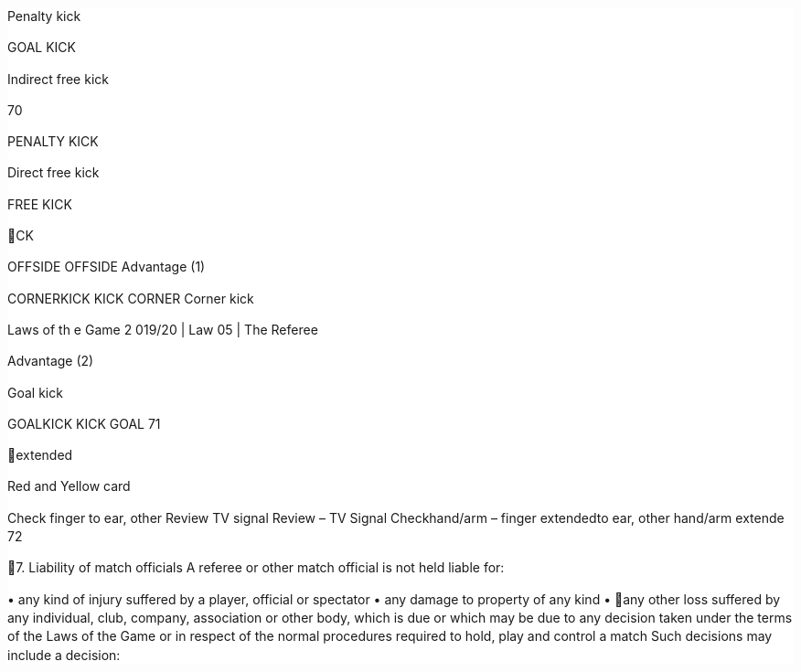 Penalty kick

GOAL KICK

Indirect free kick

70

PENALTY KICK

Direct free kick

FREE KICK

CK

OFFSIDE
OFFSIDE
Advantage (1)

CORNERKICK
KICK
CORNER
Corner kick

Laws of th e Game 2 019/20 | Law 05 | The Referee

Advantage (2)

Goal kick

GOALKICK
KICK
GOAL
71

extended

Red and Yellow card

Check finger to ear, other
Review TV signal
Review
– TV Signal
Checkhand/arm
– finger
extendedto ear, other hand/arm extende
72

7. Liability of match officials
A referee or other match official is not held liable for:

• any kind of injury suffered by a player, official or spectator
• any damage to property of any kind
• any other loss suffered by any individual, club, company, association or other
body, which is due or which may be due to any decision taken under the
terms of the Laws of the Game or in respect of the normal procedures
required to hold, play and control a match
Such decisions may include a decision:
